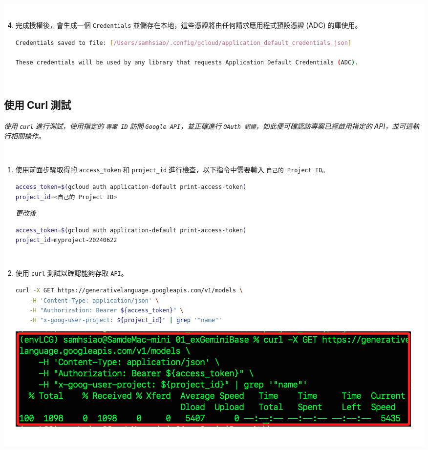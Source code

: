 <br>

4. 完成授權後，會生成一個 `Credentials` 並儲存在本地，這些憑證將由任何請求應用程式預設憑證 (ADC) 的庫使用。

    ```bash
    Credentials saved to file: [/Users/samhsiao/.config/gcloud/application_default_credentials.json]

    These credentials will be used by any library that requests Application Default Credentials (ADC).
    ```

<br>

## 使用 Curl 測試

_使用 `curl` 進行測試，使用指定的 `專案 ID` 訪問 `Google API`，並正確進行 `OAuth 認證`，如此便可確認該專案已經啟用指定的 API，並可這執行相關操作。_

<br>

1. 使用前面步驟取得的 `access_token` 和 `project_id` 進行檢查，以下指令中需要輸入 `自己的 Project ID`。

    ```bash
    access_token=$(gcloud auth application-default print-access-token)
    project_id=<自己的 Project ID>
    ```

    _更改後_
    
    ```bash
    access_token=$(gcloud auth application-default print-access-token)
    project_id=myproject-20240622
    ```

<br>

2. 使用 `curl` 測試以確認能夠存取 `API`。

    ```bash
    curl -X GET https://generativelanguage.googleapis.com/v1/models \
        -H 'Content-Type: application/json' \
        -H "Authorization: Bearer ${access_token}" \
        -H "x-goog-user-project: ${project_id}" | grep '"name"'
    ```

    ![](images/img_83.png)

<br>
